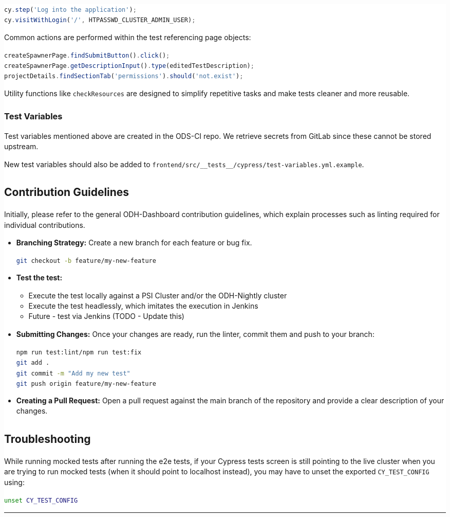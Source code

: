 ```javascript
cy.step('Log into the application');
cy.visitWithLogin('/', HTPASSWD_CLUSTER_ADMIN_USER);
```

Common actions are performed within the test referencing page objects:

```javascript
createSpawnerPage.findSubmitButton().click();
createSpawnerPage.getDescriptionInput().type(editedTestDescription);
projectDetails.findSectionTab('permissions').should('not.exist');
```

Utility functions like `checkResources` are designed to simplify repetitive tasks and make tests cleaner and more reusable.

### Test Variables

Test variables mentioned above are created in the ODS-CI repo. We retrieve secrets from GitLab since these cannot be stored upstream.

New test variables should also be added to `frontend/src/__tests__/cypress/test-variables.yml.example`.

## Contribution Guidelines

Initially, please refer to the general ODH-Dashboard contribution guidelines, which explain processes such as linting required for individual contributions.

* **Branching Strategy:** Create a new branch for each feature or bug fix.

  ```bash
  git checkout -b feature/my-new-feature
  ```

* **Test the test:**
  * Execute the test locally against a PSI Cluster and/or the ODH-Nightly cluster
  * Execute the test headlessly, which imitates the execution in Jenkins
  * Future - test via Jenkins (TODO - Update this)

* **Submitting Changes:** Once your changes are ready, run the linter, commit them and push to your branch:

  ```bash
  npm run test:lint/npm run test:fix
  git add .
  git commit -m "Add my new test"
  git push origin feature/my-new-feature
  ```

* **Creating a Pull Request:** Open a pull request against the main branch of the repository and provide a clear description of your changes.

## Troubleshooting

While running mocked tests after running the e2e tests, if your Cypress tests screen is still pointing to the live cluster when you are trying to run mocked tests (when it should point to localhost instead), you may have to unset the exported `CY_TEST_CONFIG` using:

```bash
unset CY_TEST_CONFIG
```

---

[Dev setup & Requirements]: docs/dev-setup.md
[Dashboard documentation]: docs/README.md
[contributing guidelines]: CONTRIBUTING.md
[issue]: https://github.com/opendatahub-io/odh-dashboard/issues/new/choose
[definition of ready]: docs/definition-of-ready.md